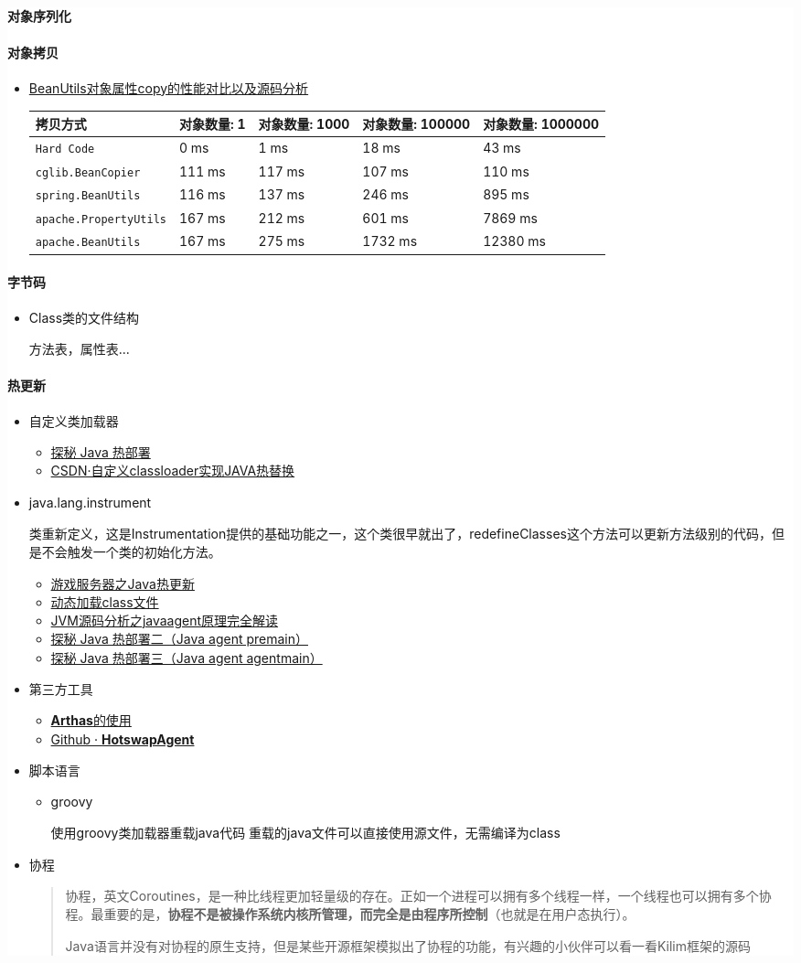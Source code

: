

#### 对象序列化



#### 对象拷贝

* [BeanUtils对象属性copy的性能对比以及源码分析](https://www.cnblogs.com/kancy/p/12089126.html)

  | 拷贝方式               | 对象数量: 1 | 对象数量: 1000 | 对象数量: 100000 | 对象数量: 1000000 |
  | :--------------------- | :---------- | :------------- | :--------------- | :---------------- |
  | `Hard Code`            | 0 ms        | 1 ms           | 18 ms            | 43 ms             |
  | `cglib.BeanCopier`     | 111 ms      | 117 ms         | 107 ms           | 110 ms            |
  | `spring.BeanUtils`     | 116 ms      | 137 ms         | 246 ms           | 895 ms            |
  | `apache.PropertyUtils` | 167 ms      | 212 ms         | 601 ms           | 7869 ms           |
  | `apache.BeanUtils`     | 167 ms      | 275 ms         | 1732 ms          | 12380 ms          |

#### 字节码

- Class类的文件结构

  方法表，属性表...

#### 热更新

- 自定义类加载器

  - [探秘 Java 热部署](https://www.jianshu.com/p/731bc8293365)
  - [CSDN·自定义classloader实现JAVA热替换](https://blog.csdn.net/puhaiyang/article/details/78165465)

- java.lang.instrument

  类重新定义，这是Instrumentation提供的基础功能之一，这个类很早就出了，redefineClasses这个方法可以更新方法级别的代码，但是不会触发一个类的初始化方法。

  - [游戏服务器之Java热更新](https://www.cnblogs.com/wgslucky/p/9127681.html)
  - [动态加载class文件](https://zheng12tian.iteye.com/blog/1495037)
  - [JVM源码分析之javaagent原理完全解读](https://www.imooc.com/article/42736)
  - [探秘 Java 热部署二（Java agent premain）](https://www.jianshu.com/p/0bbd79661080)
  - [探秘 Java 热部署三（Java agent agentmain）](https://www.jianshu.com/p/6096bfe19e41)

- 第三方工具

  - [**Arthas**的使用](https://www.cnblogs.com/orange911/p/10583245.html)
  - [Github · **HotswapAgent**](https://github.com/HotswapProjects/HotswapAgent)

- 脚本语言

  - groovy

    使用groovy类加载器重载java代码 重载的java文件可以直接使用源文件，无需编译为class

- 协程

  > 协程，英文Coroutines，是一种比线程更加轻量级的存在。正如一个进程可以拥有多个线程一样，一个线程也可以拥有多个协程。最重要的是，**协程不是被操作系统内核所管理，而完全是由程序所控制**（也就是在用户态执行）。
  >
  > Java语言并没有对协程的原生支持，但是某些开源框架模拟出了协程的功能，有兴趣的小伙伴可以看一看Kilim框架的源码
